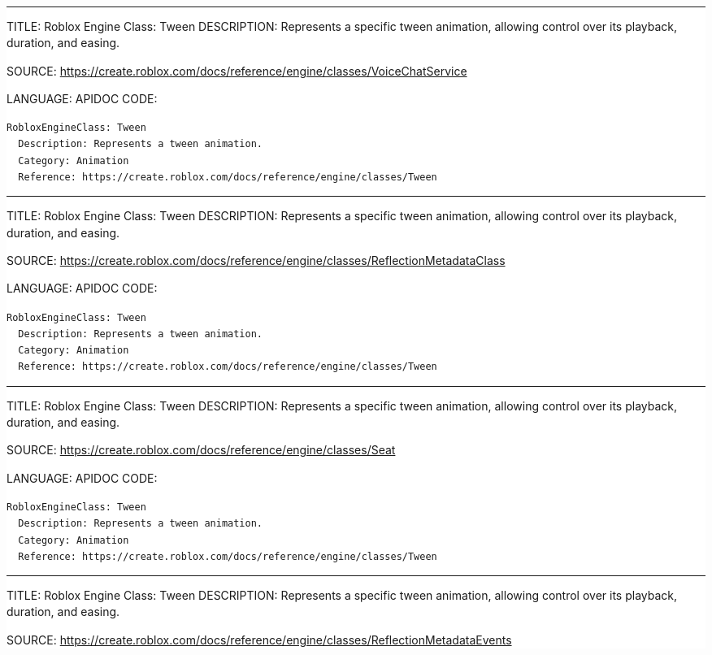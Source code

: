 ----------------------------------------

TITLE: Roblox Engine Class: Tween
DESCRIPTION: Represents a specific tween animation, allowing control over its playback, duration, and easing.

SOURCE: https://create.roblox.com/docs/reference/engine/classes/VoiceChatService

LANGUAGE: APIDOC
CODE:
```
RobloxEngineClass: Tween
  Description: Represents a tween animation.
  Category: Animation
  Reference: https://create.roblox.com/docs/reference/engine/classes/Tween
```

----------------------------------------

TITLE: Roblox Engine Class: Tween
DESCRIPTION: Represents a specific tween animation, allowing control over its playback, duration, and easing.

SOURCE: https://create.roblox.com/docs/reference/engine/classes/ReflectionMetadataClass

LANGUAGE: APIDOC
CODE:
```
RobloxEngineClass: Tween
  Description: Represents a tween animation.
  Category: Animation
  Reference: https://create.roblox.com/docs/reference/engine/classes/Tween
```

----------------------------------------

TITLE: Roblox Engine Class: Tween
DESCRIPTION: Represents a specific tween animation, allowing control over its playback, duration, and easing.

SOURCE: https://create.roblox.com/docs/reference/engine/classes/Seat

LANGUAGE: APIDOC
CODE:
```
RobloxEngineClass: Tween
  Description: Represents a tween animation.
  Category: Animation
  Reference: https://create.roblox.com/docs/reference/engine/classes/Tween
```

----------------------------------------

TITLE: Roblox Engine Class: Tween
DESCRIPTION: Represents a specific tween animation, allowing control over its playback, duration, and easing.

SOURCE: https://create.roblox.com/docs/reference/engine/classes/ReflectionMetadataEvents
